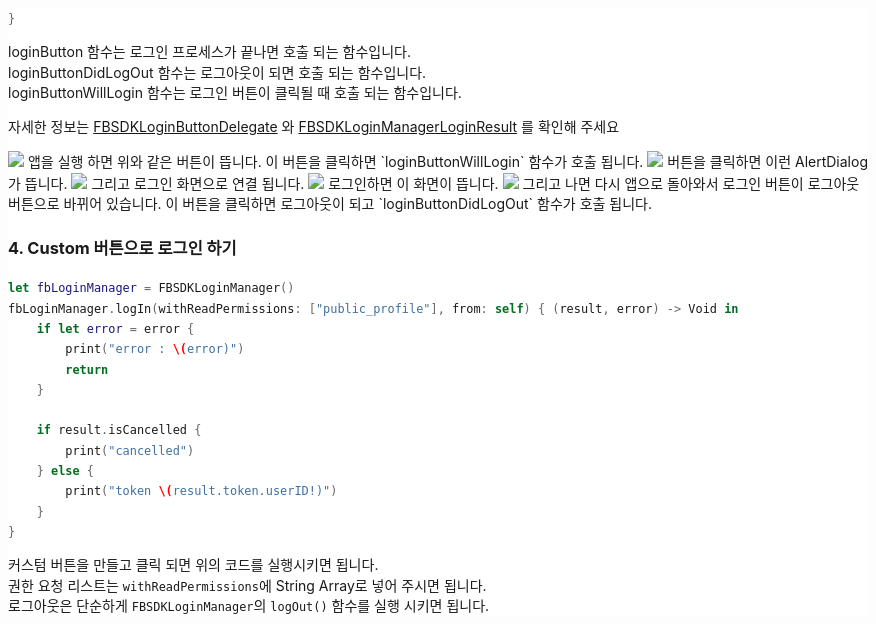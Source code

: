 ```swift
}
```
loginButton 함수는 로그인 프로세스가 끝나면 호출 되는 함수입니다.    
loginButtonDidLogOut 함수는 로그아웃이 되면 호출 되는 함수입니다.    
loginButtonWillLogin 함수는 로그인 버튼이 클릭될 때 호출 되는 함수입니다.    

자세한 정보는
[FBSDKLoginButtonDelegate](https://developers.facebook.com/docs/reference/ios/current/protocol/FBSDKLoginButtonDelegate)
와
[FBSDKLoginManagerLoginResult](https://developers.facebook.com/docs/reference/ios/current/class/FBSDKLoginManagerLoginResult/)
를 확인해 주세요

<img src="../images{{ page.id }}/021.jpg" width="400">
앱을 실행 하면 위와 같은 버튼이 뜹니다.    
이 버튼을 클릭하면 `loginButtonWillLogin` 함수가 호출 됩니다.

<img src="../images{{ page.id }}/022.jpg" width="400">
버튼을 클릭하면 이런 AlertDialog가 뜹니다.

<img src="../images{{ page.id }}/023.jpg" width="400">
그리고 로그인 화면으로 연결 됩니다.

<img src="../images{{ page.id }}/024.jpg" width="400">
로그인하면 이 화면이 뜹니다.

<img src="../images{{ page.id }}/025.jpg" width="400">
그리고 나면 다시 앱으로 돌아와서 로그인 버튼이 로그아웃 버튼으로 바뀌어 있습니다.
이 버튼을 클릭하면 로그아웃이 되고 `loginButtonDidLogOut` 함수가 호출 됩니다.

### 4\. Custom 버튼으로 로그인 하기

```swift
let fbLoginManager = FBSDKLoginManager()
fbLoginManager.logIn(withReadPermissions: ["public_profile"], from: self) { (result, error) -> Void in
    if let error = error {
        print("error : \(error)")
        return
    }

    if result.isCancelled {
        print("cancelled")
    } else {
        print("token \(result.token.userID!)")
    }
}
```
커스텀 버튼을 만들고 클릭 되면 위의 코드를 실행시키면 됩니다.    
권한 요청 리스트는 `withReadPermissions`에 String Array로 넣어 주시면 됩니다.    
로그아웃은 단순하게 `FBSDKLoginManager`의 `logOut()` 함수를 실행 시키면 됩니다.
